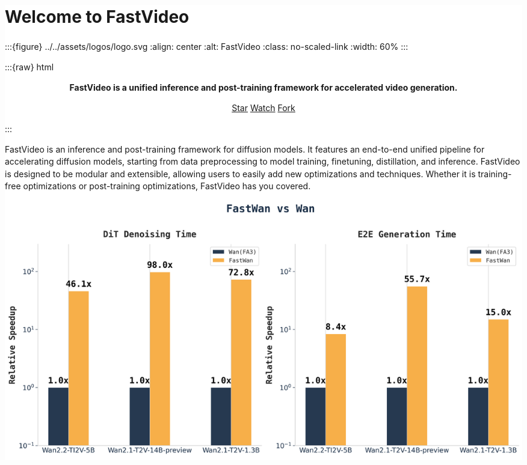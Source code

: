 # Welcome to FastVideo

:::{figure} ../../assets/logos/logo.svg
:align: center
:alt: FastVideo
:class: no-scaled-link
:width: 60%
:::

:::{raw} html
<p style="text-align:center">
<strong>FastVideo is a unified inference and post-training framework for accelerated video generation.
</strong>
</p>

<p style="text-align:center">
<script async defer src="https://buttons.github.io/buttons.js"></script>
<a class="github-button" href="https://github.com/hao-ai-lab/FastVideo/" data-show-count="true" data-size="large" aria-label="Star">Star</a>
<a class="github-button" href="https://github.com/hao-ai-lab/FastVideo/subscription" data-icon="octicon-eye" data-size="large" aria-label="Watch">Watch</a>
<a class="github-button" href="https://github.com/hao-ai-lab/FastVideo/fork" data-icon="octicon-repo-forked" data-size="large" aria-label="Fork">Fork</a>
</p>
:::

FastVideo is an inference and post-training framework for diffusion models. It features an end-to-end unified pipeline for accelerating diffusion models, starting from data preprocessing to model training, finetuning, distillation, and inference. FastVideo is designed to be modular and extensible, allowing users to easily add new optimizations and techniques. Whether it is training-free optimizations or post-training optimizations, FastVideo has you covered.

<div style="text-align: center;">
  <img src=_static/images/fastwan.png width="100%"/>
</div>
